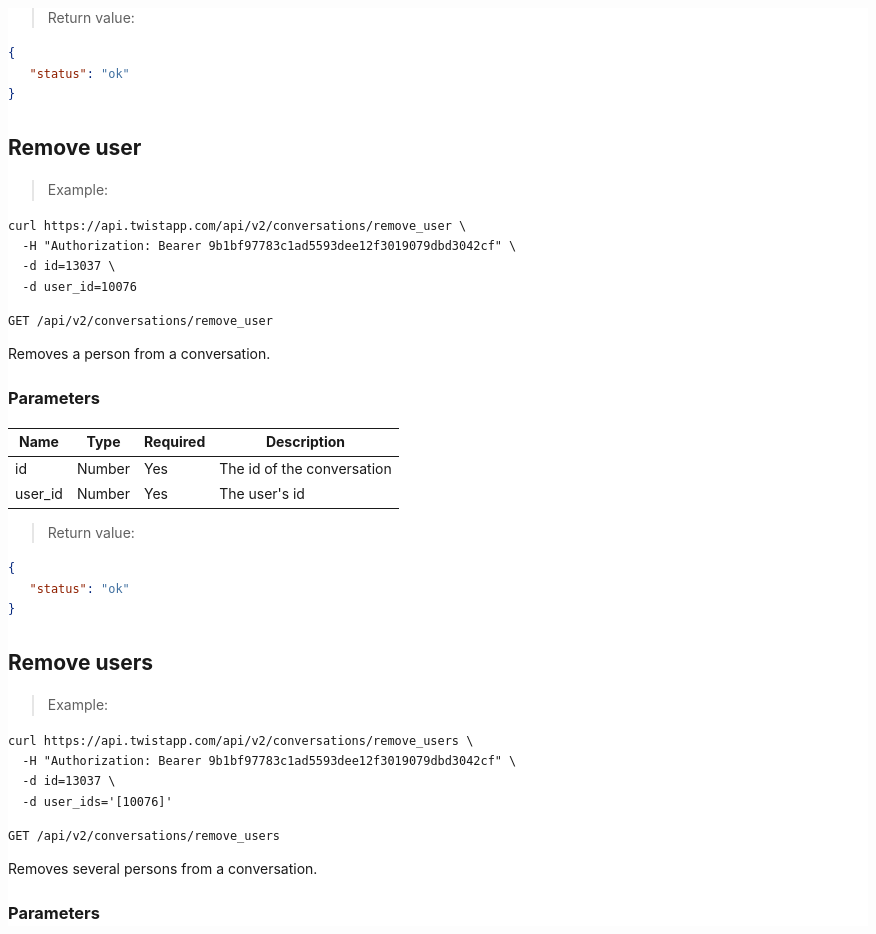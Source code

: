 > Return value:

```json
{
   "status": "ok"
}
```


## Remove user

> Example:

```shell
curl https://api.twistapp.com/api/v2/conversations/remove_user \
  -H "Authorization: Bearer 9b1bf97783c1ad5593dee12f3019079dbd3042cf" \
  -d id=13037 \
  -d user_id=10076
```

`GET /api/v2/conversations/remove_user`

Removes a person from a conversation.

### Parameters

| Name | Type | Required | Description |
| --- | --- | --- | --- |
| id | Number | Yes | The id of the conversation |
| user_id | Number | Yes | The user's id |

> Return value:

```json
{
   "status": "ok"
}
```


## Remove users

> Example:

```shell
curl https://api.twistapp.com/api/v2/conversations/remove_users \
  -H "Authorization: Bearer 9b1bf97783c1ad5593dee12f3019079dbd3042cf" \
  -d id=13037 \
  -d user_ids='[10076]'
```

`GET /api/v2/conversations/remove_users`

Removes several persons from a conversation.

### Parameters
